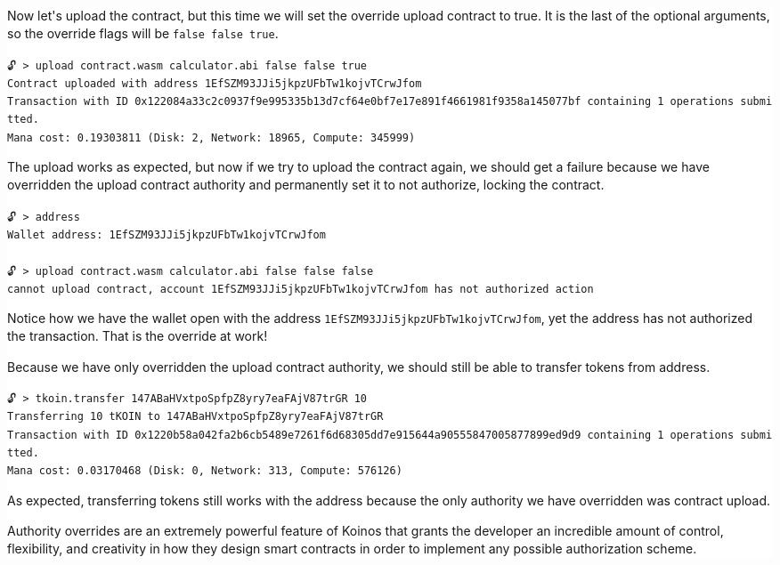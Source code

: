 Now let's upload the contract, but this time we will set the override upload contract to true. It is the last of the optional arguments, so the override flags will be `false false true`.

```{ .txt, .no-copy }
🔓 > upload contract.wasm calculator.abi false false true
Contract uploaded with address 1EfSZM93JJi5jkpzUFbTw1kojvTCrwJfom
Transaction with ID 0x122084a33c2c0937f9e995335b13d7cf64e0bf7e17e891f4661981f9358a145077bf containing 1 operations submitted.
Mana cost: 0.19303811 (Disk: 2, Network: 18965, Compute: 345999)
```

The upload works as expected, but now if we try to upload the contract again, we should get a failure because we have overridden the upload contract authority and permanently set it to not authorize, locking the contract.

```{ .txt, .no-copy }
🔓 > address
Wallet address: 1EfSZM93JJi5jkpzUFbTw1kojvTCrwJfom

🔓 > upload contract.wasm calculator.abi false false false
cannot upload contract, account 1EfSZM93JJi5jkpzUFbTw1kojvTCrwJfom has not authorized action
```

Notice how we have the wallet open with the address `1EfSZM93JJi5jkpzUFbTw1kojvTCrwJfom`, yet the address has not authorized the transaction. That is the override at work!

Because we have only overridden the upload contract authority, we should still be able to transfer tokens from address.

```{ .txt, .no-copy }
🔓 > tkoin.transfer 147ABaHVxtpoSpfpZ8yry7eaFAjV87trGR 10
Transferring 10 tKOIN to 147ABaHVxtpoSpfpZ8yry7eaFAjV87trGR
Transaction with ID 0x1220b58a042fa2b6cb5489e7261f6d68305dd7e915644a90555847005877899ed9d9 containing 1 operations submitted.
Mana cost: 0.03170468 (Disk: 0, Network: 313, Compute: 576126)
```

As expected, transferring tokens still works with the address because the only authority we have overridden was contract upload.

Authority overrides are an extremely powerful feature of Koinos that grants the developer an incredible amount of control, flexibility, and creativity in how they design smart contracts in order to implement any possible authorization scheme.
